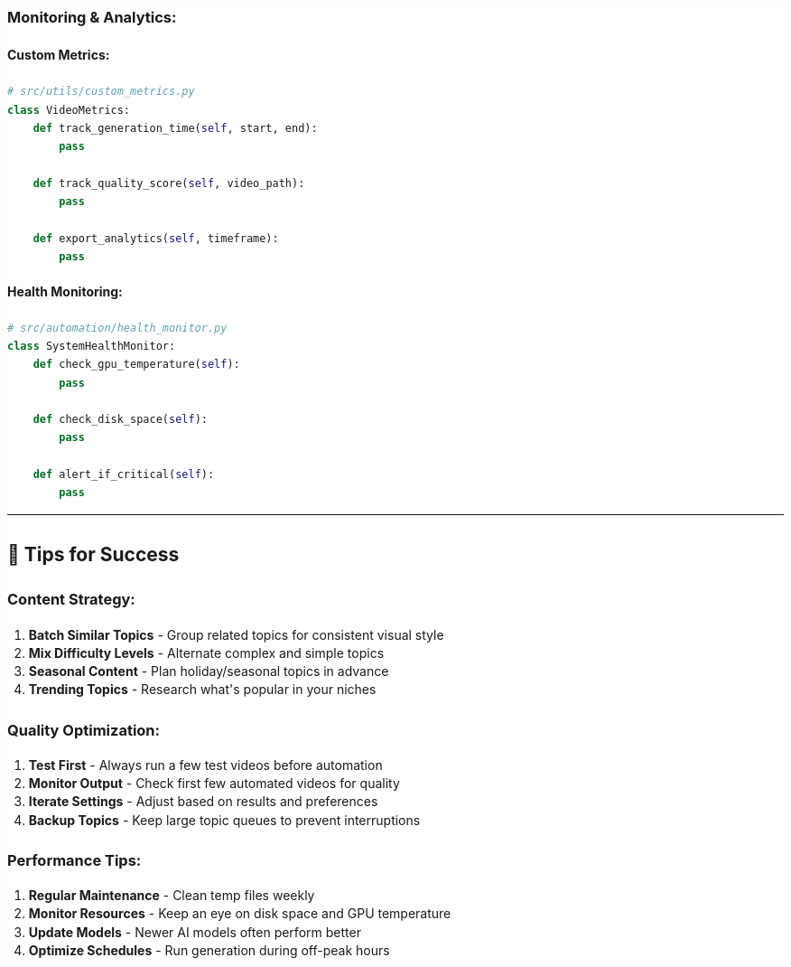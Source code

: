 ### Monitoring & Analytics:

#### **Custom Metrics:**
```python
# src/utils/custom_metrics.py
class VideoMetrics:
    def track_generation_time(self, start, end):
        pass
    
    def track_quality_score(self, video_path):
        pass
    
    def export_analytics(self, timeframe):
        pass
```

#### **Health Monitoring:**
```python
# src/automation/health_monitor.py
class SystemHealthMonitor:
    def check_gpu_temperature(self):
        pass
    
    def check_disk_space(self):
        pass
    
    def alert_if_critical(self):
        pass
```

---

## 🎯 Tips for Success

### Content Strategy:
1. **Batch Similar Topics** - Group related topics for consistent visual style
2. **Mix Difficulty Levels** - Alternate complex and simple topics
3. **Seasonal Content** - Plan holiday/seasonal topics in advance
4. **Trending Topics** - Research what's popular in your niches

### Quality Optimization:
1. **Test First** - Always run a few test videos before automation
2. **Monitor Output** - Check first few automated videos for quality
3. **Iterate Settings** - Adjust based on results and preferences
4. **Backup Topics** - Keep large topic queues to prevent interruptions

### Performance Tips:
1. **Regular Maintenance** - Clean temp files weekly
2. **Monitor Resources** - Keep an eye on disk space and GPU temperature
3. **Update Models** - Newer AI models often perform better
4. **Optimize Schedules** - Run generation during off-peak hours
